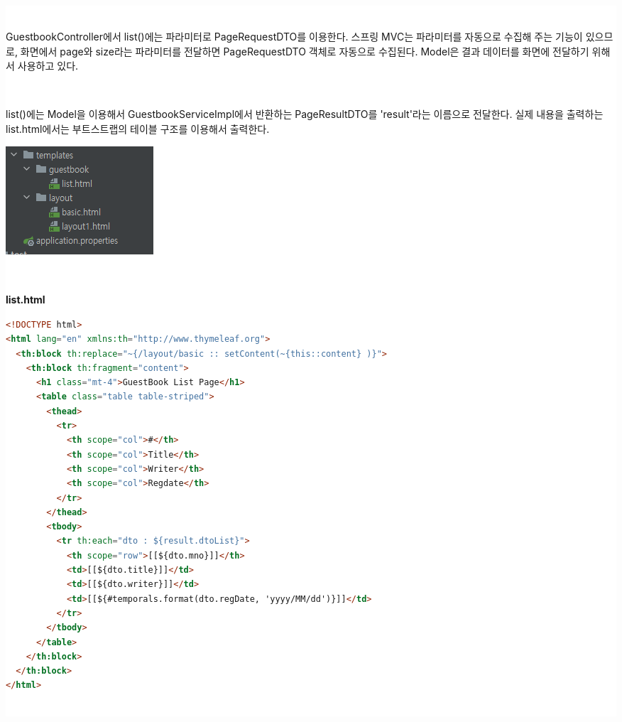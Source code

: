 <br>

GuestbookController에서 list()에는 파라미터로 PageRequestDTO를 이용한다. 스프링 MVC는 파라미터를 자동으로 수집해 주는 기능이 있으므로, 화면에서 page와 size라는 파라미터를 전달하면 PageRequestDTO 객체로 자동으로 수집된다. Model은 결과 데이터를 화면에 전달하기 위해서 사용하고 있다.

<br>

list()에는 Model을 이용해서 GuestbookServiceImpl에서 반환하는 PageResultDTO를 'result'라는 이름으로 전달한다. 실제 내용을 출력하는 list.html에서는 부트스트랩의 테이블 구조를 이용해서 출력한다.

![](../images/Learning_SpringBoot_with_Web_Project/Part2/Chapter4/2021-03-04-15-12-20.png)

<br>

**list.html**

```html
<!DOCTYPE html>
<html lang="en" xmlns:th="http://www.thymeleaf.org">
  <th:block th:replace="~{/layout/basic :: setContent(~{this::content} )}">
    <th:block th:fragment="content">
      <h1 class="mt-4">GuestBook List Page</h1>
      <table class="table table-striped">
        <thead>
          <tr>
            <th scope="col">#</th>
            <th scope="col">Title</th>
            <th scope="col">Writer</th>
            <th scope="col">Regdate</th>
          </tr>
        </thead>
        <tbody>
          <tr th:each="dto : ${result.dtoList}">
            <th scope="row">[[${dto.mno}]]</th>
            <td>[[${dto.title}]]</td>
            <td>[[${dto.writer}]]</td>
            <td>[[${#temporals.format(dto.regDate, 'yyyy/MM/dd')}]]</td>
          </tr>
        </tbody>
      </table>
    </th:block>
  </th:block>
</html>
```

<br>
